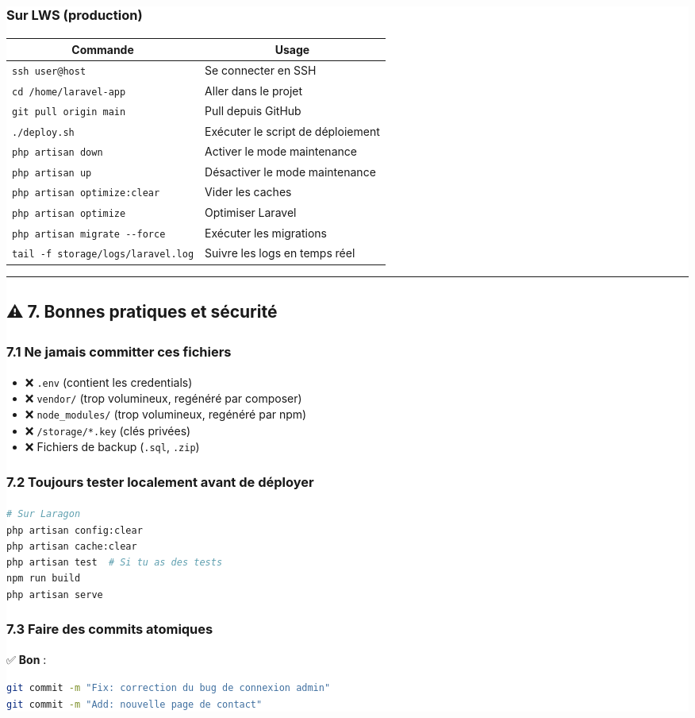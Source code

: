 ### Sur LWS (production)

| Commande | Usage |
|----------|-------|
| `ssh user@host` | Se connecter en SSH |
| `cd /home/laravel-app` | Aller dans le projet |
| `git pull origin main` | Pull depuis GitHub |
| `./deploy.sh` | Exécuter le script de déploiement |
| `php artisan down` | Activer le mode maintenance |
| `php artisan up` | Désactiver le mode maintenance |
| `php artisan optimize:clear` | Vider les caches |
| `php artisan optimize` | Optimiser Laravel |
| `php artisan migrate --force` | Exécuter les migrations |
| `tail -f storage/logs/laravel.log` | Suivre les logs en temps réel |

---

## ⚠️ 7. Bonnes pratiques et sécurité

### 7.1 Ne jamais committer ces fichiers

- ❌ `.env` (contient les credentials)
- ❌ `vendor/` (trop volumineux, regénéré par composer)
- ❌ `node_modules/` (trop volumineux, regénéré par npm)
- ❌ `/storage/*.key` (clés privées)
- ❌ Fichiers de backup (`.sql`, `.zip`)

### 7.2 Toujours tester localement avant de déployer

```bash
# Sur Laragon
php artisan config:clear
php artisan cache:clear
php artisan test  # Si tu as des tests
npm run build
php artisan serve
```

### 7.3 Faire des commits atomiques

✅ **Bon** :
```bash
git commit -m "Fix: correction du bug de connexion admin"
git commit -m "Add: nouvelle page de contact"
```
